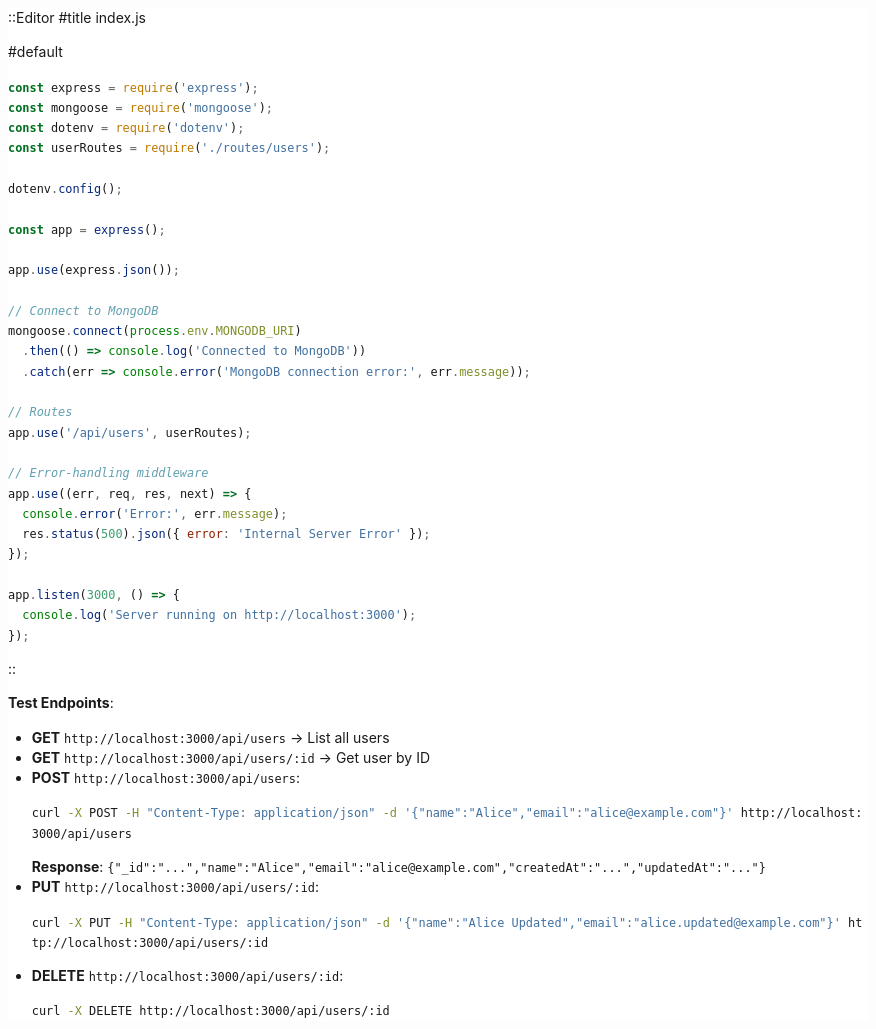::Editor
#title
index.js

#default

```javascript
const express = require('express');
const mongoose = require('mongoose');
const dotenv = require('dotenv');
const userRoutes = require('./routes/users');

dotenv.config();

const app = express();

app.use(express.json());

// Connect to MongoDB
mongoose.connect(process.env.MONGODB_URI)
  .then(() => console.log('Connected to MongoDB'))
  .catch(err => console.error('MongoDB connection error:', err.message));

// Routes
app.use('/api/users', userRoutes);

// Error-handling middleware
app.use((err, req, res, next) => {
  console.error('Error:', err.message);
  res.status(500).json({ error: 'Internal Server Error' });
});

app.listen(3000, () => {
  console.log('Server running on http://localhost:3000');
});
```

::

**Test Endpoints**:
- **GET** `http://localhost:3000/api/users` → List all users
- **GET** `http://localhost:3000/api/users/:id` → Get user by ID
- **POST** `http://localhost:3000/api/users`:
  ```bash
  curl -X POST -H "Content-Type: application/json" -d '{"name":"Alice","email":"alice@example.com"}' http://localhost:3000/api/users
  ```
  **Response**: `{"_id":"...","name":"Alice","email":"alice@example.com","createdAt":"...","updatedAt":"..."}`
- **PUT** `http://localhost:3000/api/users/:id`:
  ```bash
  curl -X PUT -H "Content-Type: application/json" -d '{"name":"Alice Updated","email":"alice.updated@example.com"}' http://localhost:3000/api/users/:id
  ```
- **DELETE** `http://localhost:3000/api/users/:id`:
  ```bash
  curl -X DELETE http://localhost:3000/api/users/:id
  ```

